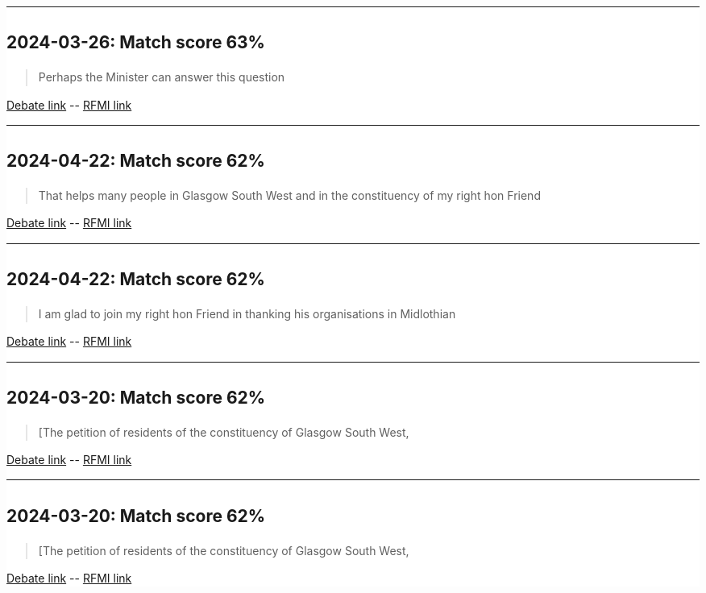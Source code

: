 
---



## 2024-03-26: Match score 63%

>Perhaps the Minister can answer this question

[Debate link](https://www.theyworkforyou.com/debates/?id=2024-03-26b.1385.0)  --  [RFMI link](https://www.theyworkforyou.com/mp/25306/register)


---



## 2024-04-22: Match score 62%

>That helps many people in Glasgow South West and in the constituency of my right hon Friend

[Debate link](https://www.theyworkforyou.com/debates/?id=2024-04-22c.774.0)  --  [RFMI link](https://www.theyworkforyou.com/mp/25306/register)


---



## 2024-04-22: Match score 62%

>I am glad to join my right hon Friend in thanking his organisations in Midlothian

[Debate link](https://www.theyworkforyou.com/debates/?id=2024-04-22c.774.0)  --  [RFMI link](https://www.theyworkforyou.com/mp/25306/register)


---



## 2024-03-20: Match score 62%

>[The petition of residents of the constituency of Glasgow South West,

[Debate link](https://www.theyworkforyou.com/debates/?id=2024-03-20c.1011.1)  --  [RFMI link](https://www.theyworkforyou.com/mp/25306/register)


---



## 2024-03-20: Match score 62%

>[The petition of residents of the constituency of Glasgow South West,

[Debate link](https://www.theyworkforyou.com/debates/?id=2024-03-20c.1011.1)  --  [RFMI link](https://www.theyworkforyou.com/mp/25306/register)
